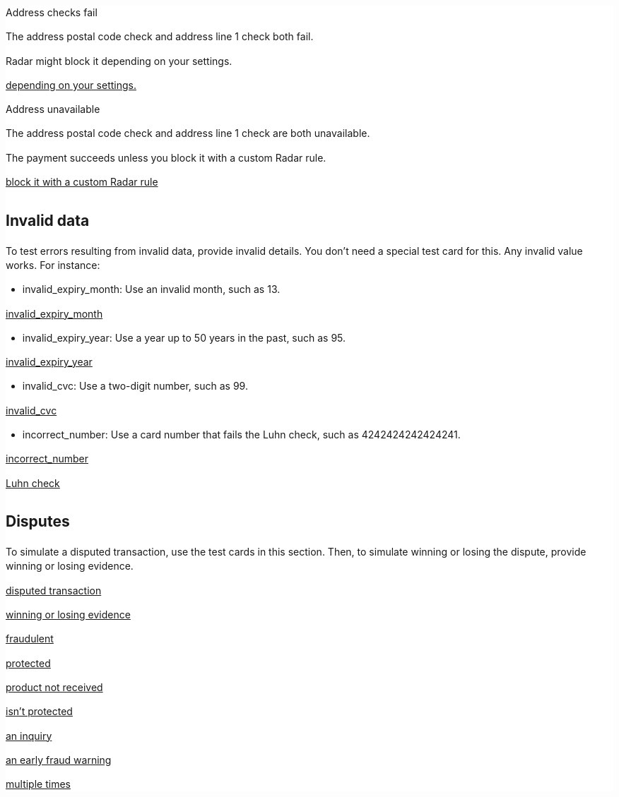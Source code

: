 Address checks fail

The address postal code check and address line 1 check both fail.

Radar might block it depending on your settings.

[depending on your settings.](/radar/rules#traditional-bank-checks)

Address unavailable

The address postal code check and address line 1 check are both unavailable.

The payment succeeds unless you block it with a custom Radar rule.

[block it with a custom Radar rule](/radar/rules/reference#post-authorization-attributes)

## Invalid data

To test errors resulting from invalid data, provide invalid details. You don’t need a special test card for this. Any invalid value works. For instance:

- invalid_expiry_month: Use an invalid month, such as 13.

[invalid_expiry_month](/error-codes#invalid-expiry-month)

- invalid_expiry_year: Use a year up to 50 years in the past, such as 95.

[invalid_expiry_year](/error-codes#invalid-expiry-year)

- invalid_cvc: Use a two-digit number, such as 99.

[invalid_cvc](/error-codes#invalid-cvc)

- incorrect_number: Use a card number that fails the Luhn check, such as 4242424242424241.

[incorrect_number](/error-codes#incorrect-number)

[Luhn check](https://en.wikipedia.org/wiki/Luhn_algorithm)

## Disputes

To simulate a disputed transaction, use the test cards in this section. Then, to simulate winning or losing the dispute, provide winning or losing evidence.

[disputed transaction](/disputes)

[winning or losing evidence](#evidence)

[fraudulent](/disputes/categories)

[protected](/payments/3d-secure/authentication-flow#disputed-payments)

[product not received](/disputes/categories)

[isn’t protected](/payments/3d-secure/authentication-flow#disputed-payments)

[an inquiry](/disputes/how-disputes-work#inquiries)

[an early fraud warning](/disputes/how-disputes-work#early-fraud-warnings)

[multiple times](/disputes/how-disputes-work#multiple-disputes)

